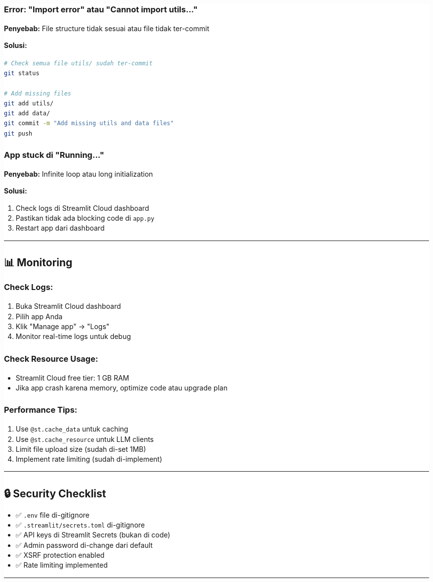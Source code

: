 ### Error: "Import error" atau "Cannot import utils..."

**Penyebab:** File structure tidak sesuai atau file tidak ter-commit

**Solusi:**
```bash
# Check semua file utils/ sudah ter-commit
git status

# Add missing files
git add utils/
git add data/
git commit -m "Add missing utils and data files"
git push
```

### App stuck di "Running..."

**Penyebab:** Infinite loop atau long initialization

**Solusi:**
1. Check logs di Streamlit Cloud dashboard
2. Pastikan tidak ada blocking code di `app.py`
3. Restart app dari dashboard

---

## 📊 Monitoring

### Check Logs:
1. Buka Streamlit Cloud dashboard
2. Pilih app Anda
3. Klik "Manage app" → "Logs"
4. Monitor real-time logs untuk debug

### Check Resource Usage:
- Streamlit Cloud free tier: 1 GB RAM
- Jika app crash karena memory, optimize code atau upgrade plan

### Performance Tips:
1. Use `@st.cache_data` untuk caching
2. Use `@st.cache_resource` untuk LLM clients
3. Limit file upload size (sudah di-set 1MB)
4. Implement rate limiting (sudah di-implement)

---

## 🔒 Security Checklist

- ✅ `.env` file di-gitignore
- ✅ `.streamlit/secrets.toml` di-gitignore
- ✅ API keys di Streamlit Secrets (bukan di code)
- ✅ Admin password di-change dari default
- ✅ XSRF protection enabled
- ✅ Rate limiting implemented

---